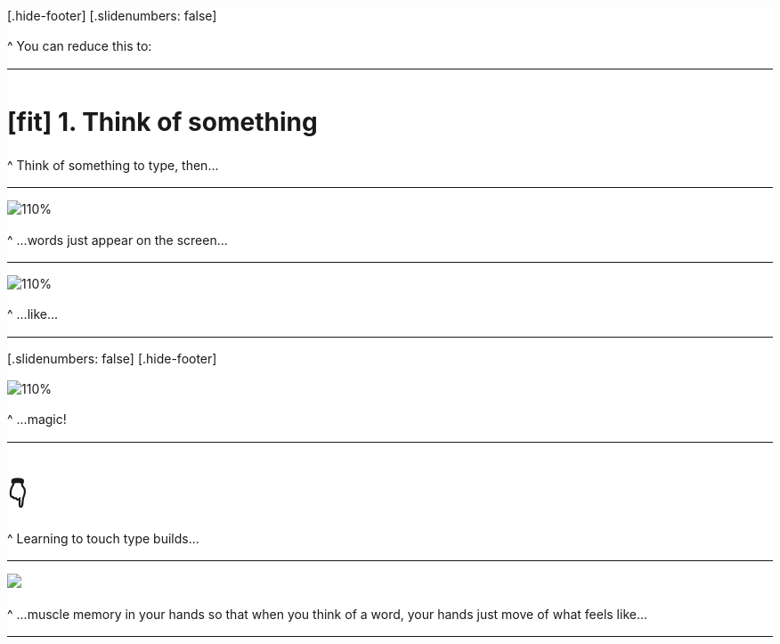
[.hide-footer]
[.slidenumbers: false]

^
You can reduce this to:

---

# [fit] 1. **Think** of something

^
Think of something to type, then...

---

![110%](https://www.dropbox.com/s/9wpmmsrng5f7mrf/words_appear_on_the_screen.png?dl=1)

^
...words just appear on the screen...

---

![110%](https://www.dropbox.com/s/yujgau5j0kevb62/words_appear_on_the_screen_like.png?dl=1)

^
...like...

---

[.slidenumbers: false]
[.hide-footer]

![110%](https://www.dropbox.com/s/qc1q2frx1mb34fk/words_appear_on_the_screen_like_magic.png?dl=1)

^
...magic!

---

# :point_down:

^
Learning to touch type builds...

---

![](https://www.dropbox.com/s/7qndfmgwj928dbm/muscle_memory_slide.png?dl=1)

^
...muscle memory in your hands so that when you think of a word, your hands just move of what feels like...

---
